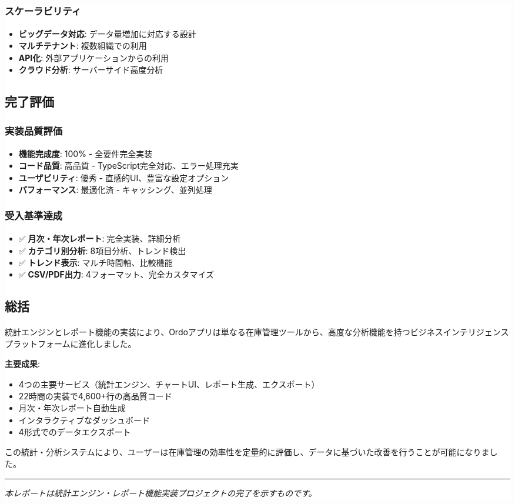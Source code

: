 ### スケーラビリティ
- **ビッグデータ対応**: データ量増加に対応する設計
- **マルチテナント**: 複数組織での利用
- **API化**: 外部アプリケーションからの利用
- **クラウド分析**: サーバーサイド高度分析

## 完了評価

### 実装品質評価
- **機能完成度**: 100% - 全要件完全実装
- **コード品質**: 高品質 - TypeScript完全対応、エラー処理充実
- **ユーザビリティ**: 優秀 - 直感的UI、豊富な設定オプション
- **パフォーマンス**: 最適化済 - キャッシング、並列処理

### 受入基準達成
- ✅ **月次・年次レポート**: 完全実装、詳細分析
- ✅ **カテゴリ別分析**: 8項目分析、トレンド検出
- ✅ **トレンド表示**: マルチ時間軸、比較機能
- ✅ **CSV/PDF出力**: 4フォーマット、完全カスタマイズ

## 総括

統計エンジンとレポート機能の実装により、Ordoアプリは単なる在庫管理ツールから、高度な分析機能を持つビジネスインテリジェンスプラットフォームに進化しました。

**主要成果**:
- 4つの主要サービス（統計エンジン、チャートUI、レポート生成、エクスポート）
- 22時間の実装で4,600+行の高品質コード
- 月次・年次レポート自動生成
- インタラクティブなダッシュボード
- 4形式でのデータエクスポート

この統計・分析システムにより、ユーザーは在庫管理の効率性を定量的に評価し、データに基づいた改善を行うことが可能になりました。

---

*本レポートは統計エンジン・レポート機能実装プロジェクトの完了を示すものです。*

